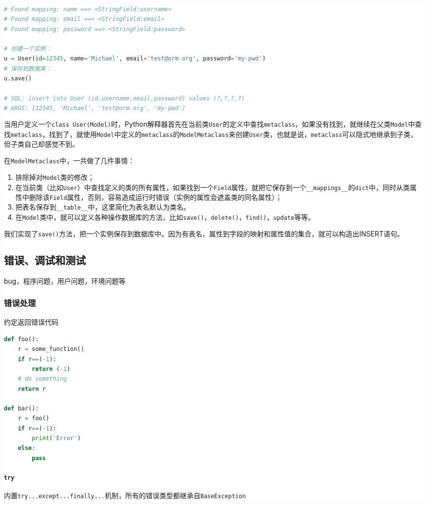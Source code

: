 ```py
# Found mapping: name ==> <StringField:username>
# Found mapping: email ==> <StringField:email>
# Found mapping: password ==> <StringField:password>

# 创建一个实例：
u = User(id=12345, name='Michael', email='test@orm.org', password='my-pwd')
# 保存到数据库：
u.save()

# SQL: insert into User (id,username,email,password) values (?,?,?,?)
# ARGS: [12345, 'Michael', 'test@orm.org', 'my-pwd']
```

当用户定义一个`class User(Model)`时，Python解释器首先在当前类`User`的定义中查找`metaclass`，如果没有找到，就继续在父类`Model`中查找`metaclass`，找到了，就使用`Model`中定义的`metaclass`的`ModelMetaclass`来创建`User`类，也就是说，`metaclass`可以隐式地继承到子类，但子类自己却感觉不到。

在`ModelMetaclass`中，一共做了几件事情：

1. 排除掉对`Model`类的修改；
2. 在当前类（比如`User`）中查找定义的类的所有属性，如果找到一个`Field`属性，就把它保存到一个`__mappings__`的`dict`中，同时从类属性中删除该`Field`属性，否则，容易造成运行时错误（实例的属性会遮盖类的同名属性）；
3. 把表名保存到`__table__`中，这里简化为表名默认为类名。
4. 在`Model`类中，就可以定义各种操作数据库的方法，比如`save()`，`delete()`，`find()`，`update`等等。

我们实现了`save()`方法，把一个实例保存到数据库中。因为有表名，属性到字段的映射和属性值的集合，就可以构造出INSERT语句。

## 错误、调试和测试

bug，程序问题，用户问题，环境问题等

### 错误处理

约定返回错误代码

```py
def foo():
    r = some_function()
    if r==(-1):
        return (-1)
    # do something
    return r

def bar():
    r = foo()
    if r==(-1):
        print('Error')
    else:
        pass
```

#### `try`

内置`try...except...finally...`机制，所有的错误类型都继承自`BaseException`
